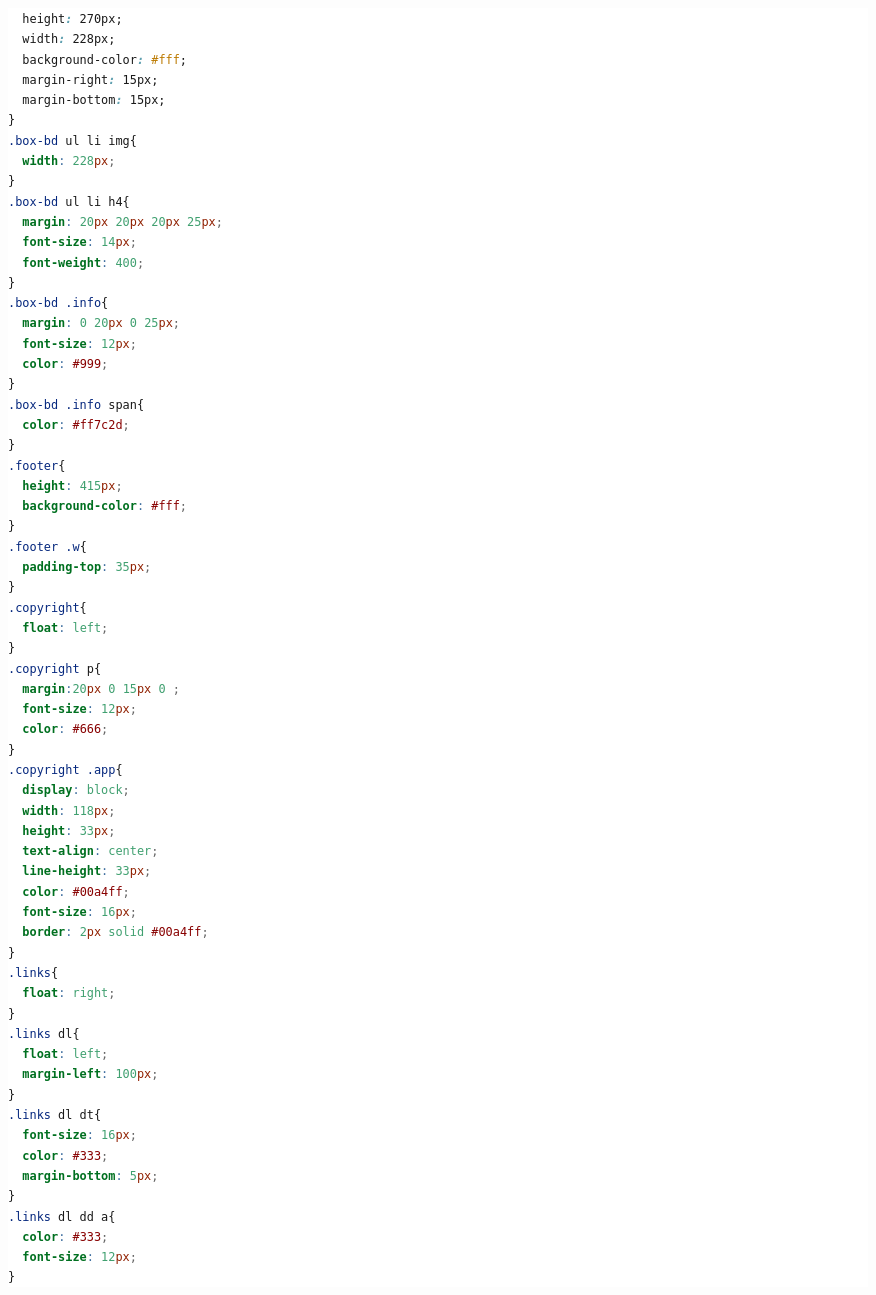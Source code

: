```css
  height: 270px;
  width: 228px;
  background-color: #fff;
  margin-right: 15px;
  margin-bottom: 15px;
}
.box-bd ul li img{
  width: 228px;
}
.box-bd ul li h4{
  margin: 20px 20px 20px 25px;
  font-size: 14px;
  font-weight: 400;
}
.box-bd .info{
  margin: 0 20px 0 25px;
  font-size: 12px;
  color: #999;
}
.box-bd .info span{
  color: #ff7c2d;
}
.footer{
  height: 415px;
  background-color: #fff;
}
.footer .w{
  padding-top: 35px;
}
.copyright{
  float: left;
}
.copyright p{
  margin:20px 0 15px 0 ;
  font-size: 12px;
  color: #666;
}
.copyright .app{
  display: block;
  width: 118px;
  height: 33px;
  text-align: center;
  line-height: 33px;
  color: #00a4ff;
  font-size: 16px;
  border: 2px solid #00a4ff;
}
.links{
  float: right;
}
.links dl{
  float: left;
  margin-left: 100px;
}
.links dl dt{
  font-size: 16px;
  color: #333;
  margin-bottom: 5px;
}
.links dl dd a{
  color: #333;
  font-size: 12px;
}
```